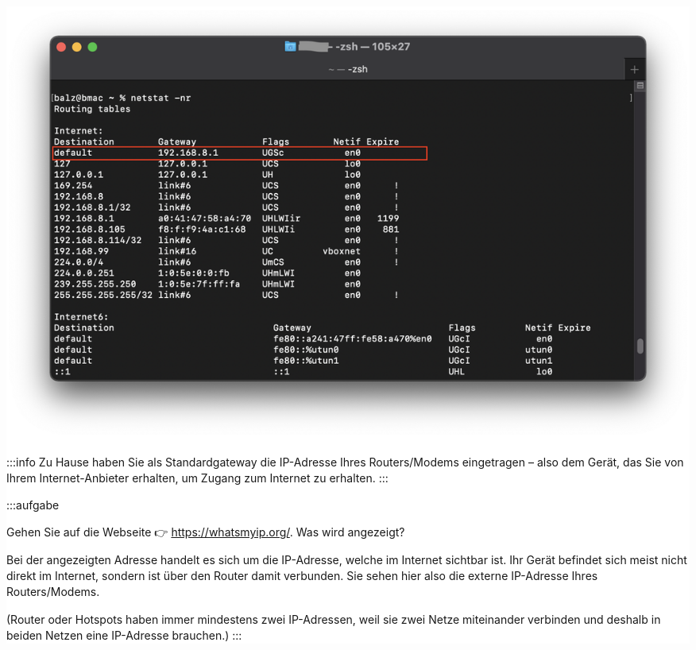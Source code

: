 ![](images/netstat.png)

</TabItem>
</OsTabs>

:::info
Zu Hause haben Sie als Standardgateway die IP-Adresse Ihres Routers/Modems eingetragen – also dem Gerät, das Sie von Ihrem Internet-Anbieter erhalten, um Zugang zum Internet zu erhalten.
:::

:::aufgabe
<Answer type="state" webKey="625365a4-4044-4a18-a760-0028cedfba6a" />

Gehen Sie auf die Webseite 👉 https://whatsmyip.org/. Was wird angezeigt?

<Answer  type="text" webKey="84b69738-074c-4ee9-8e6c-073a6a896aeb" />

<Solution webKey="6f704948-771f-4f27-a6a5-62223edf2514">

Bei der angezeigten Adresse handelt es sich um die IP-Adresse, welche im Internet sichtbar ist. Ihr Gerät befindet sich meist nicht direkt im Internet, sondern ist über den Router damit verbunden. Sie sehen hier also die externe IP-Adresse Ihres Routers/Modems.

(Router oder Hotspots haben immer mindestens zwei IP-Adressen, weil sie zwei Netze miteinander verbinden und deshalb in beiden Netzen eine IP-Adresse brauchen.)
</Solution>
:::

